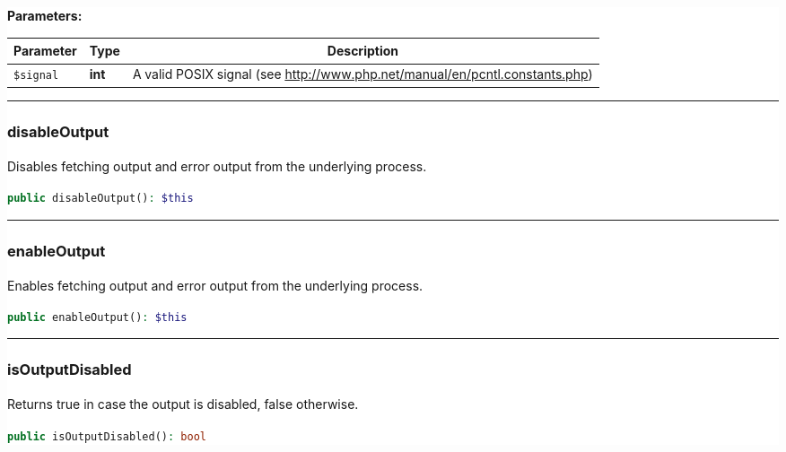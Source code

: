 






**Parameters:**

| Parameter | Type | Description |
|-----------|------|-------------|
| `$signal` | **int** | A valid POSIX signal (see http://www.php.net/manual/en/pcntl.constants.php) |




***

### disableOutput

Disables fetching output and error output from the underlying process.

```php
public disableOutput(): $this
```











***

### enableOutput

Enables fetching output and error output from the underlying process.

```php
public enableOutput(): $this
```











***

### isOutputDisabled

Returns true in case the output is disabled, false otherwise.

```php
public isOutputDisabled(): bool
```





